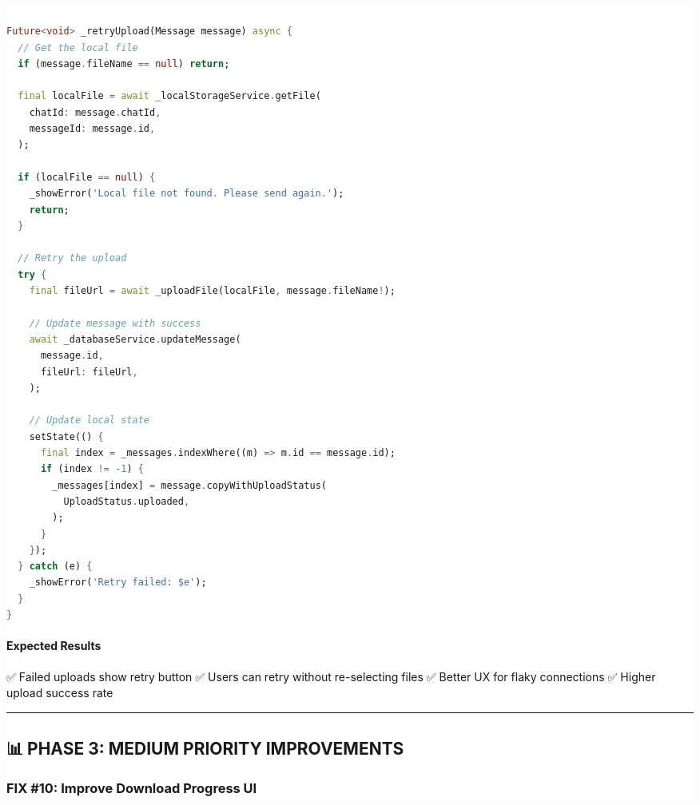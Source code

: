 ```dart

Future<void> _retryUpload(Message message) async {
  // Get the local file
  if (message.fileName == null) return;

  final localFile = await _localStorageService.getFile(
    chatId: message.chatId,
    messageId: message.id,
  );

  if (localFile == null) {
    _showError('Local file not found. Please send again.');
    return;
  }

  // Retry the upload
  try {
    final fileUrl = await _uploadFile(localFile, message.fileName!);

    // Update message with success
    await _databaseService.updateMessage(
      message.id,
      fileUrl: fileUrl,
    );

    // Update local state
    setState(() {
      final index = _messages.indexWhere((m) => m.id == message.id);
      if (index != -1) {
        _messages[index] = message.copyWithUploadStatus(
          UploadStatus.uploaded,
        );
      }
    });
  } catch (e) {
    _showError('Retry failed: $e');
  }
}
```

#### Expected Results
✅ Failed uploads show retry button
✅ Users can retry without re-selecting files
✅ Better UX for flaky connections
✅ Higher upload success rate

---

## 📊 PHASE 3: MEDIUM PRIORITY IMPROVEMENTS

### FIX #10: Improve Download Progress UI
